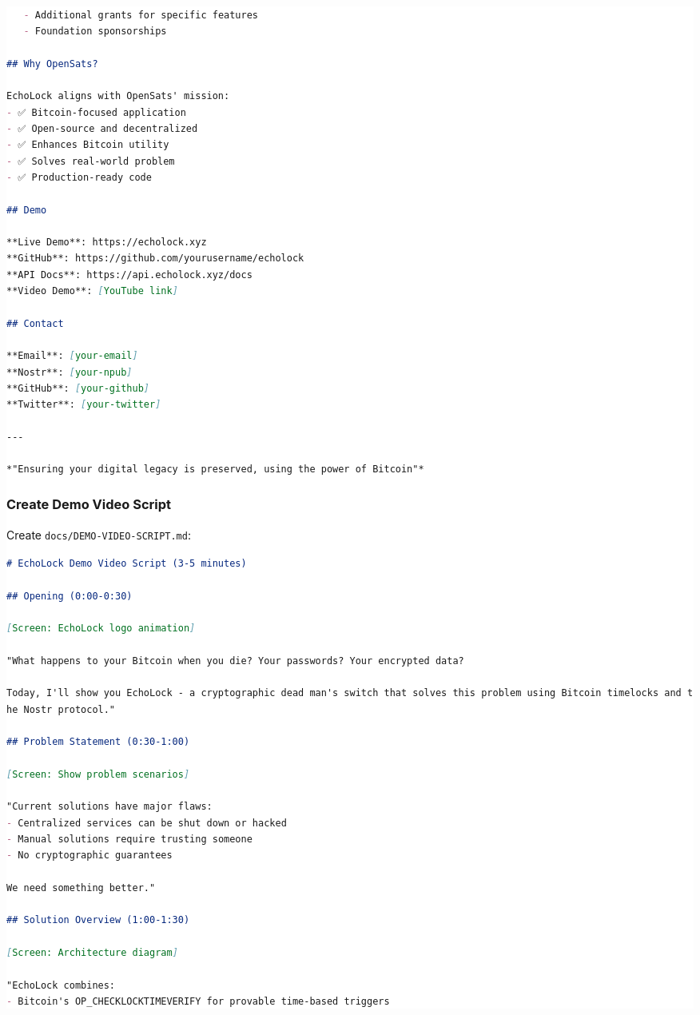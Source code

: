 ```markdown
   - Additional grants for specific features
   - Foundation sponsorships

## Why OpenSats?

EchoLock aligns with OpenSats' mission:
- ✅ Bitcoin-focused application
- ✅ Open-source and decentralized
- ✅ Enhances Bitcoin utility
- ✅ Solves real-world problem
- ✅ Production-ready code

## Demo

**Live Demo**: https://echolock.xyz
**GitHub**: https://github.com/yourusername/echolock
**API Docs**: https://api.echolock.xyz/docs
**Video Demo**: [YouTube link]

## Contact

**Email**: [your-email]
**Nostr**: [your-npub]
**GitHub**: [your-github]
**Twitter**: [your-twitter]

---

*"Ensuring your digital legacy is preserved, using the power of Bitcoin"*
```

### Create Demo Video Script

Create `docs/DEMO-VIDEO-SCRIPT.md`:

```markdown
# EchoLock Demo Video Script (3-5 minutes)

## Opening (0:00-0:30)

[Screen: EchoLock logo animation]

"What happens to your Bitcoin when you die? Your passwords? Your encrypted data?

Today, I'll show you EchoLock - a cryptographic dead man's switch that solves this problem using Bitcoin timelocks and the Nostr protocol."

## Problem Statement (0:30-1:00)

[Screen: Show problem scenarios]

"Current solutions have major flaws:
- Centralized services can be shut down or hacked
- Manual solutions require trusting someone
- No cryptographic guarantees

We need something better."

## Solution Overview (1:00-1:30)

[Screen: Architecture diagram]

"EchoLock combines:
- Bitcoin's OP_CHECKLOCKTIMEVERIFY for provable time-based triggers
```